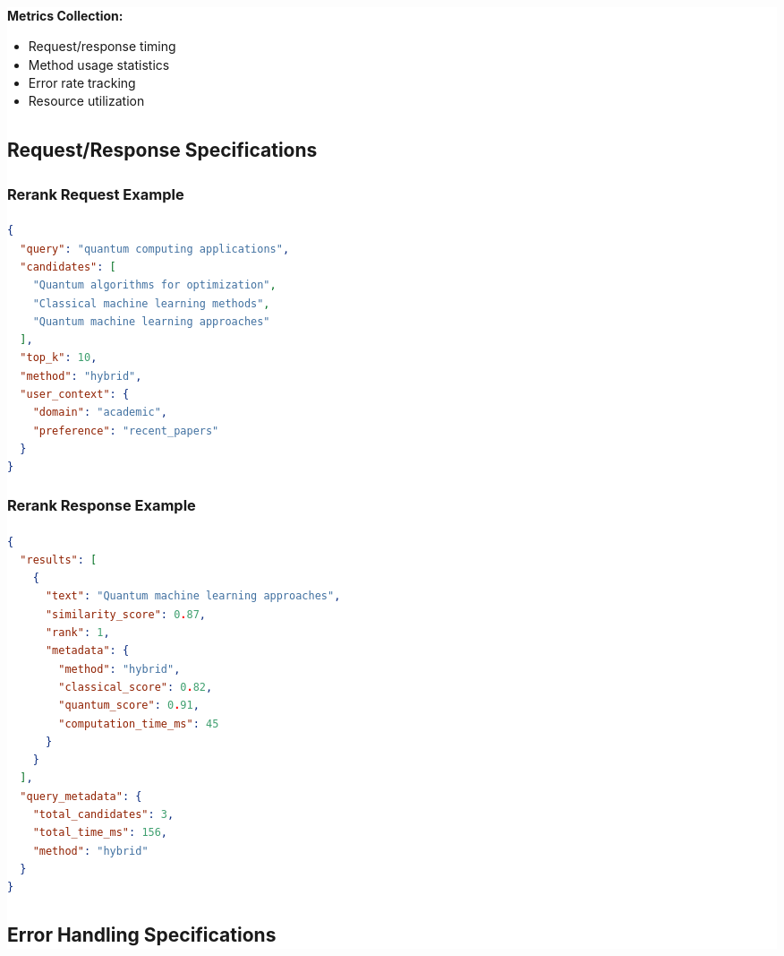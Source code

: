 **Metrics Collection:**
- Request/response timing
- Method usage statistics
- Error rate tracking
- Resource utilization

## Request/Response Specifications

### Rerank Request Example
```json
{
  "query": "quantum computing applications",
  "candidates": [
    "Quantum algorithms for optimization",
    "Classical machine learning methods",
    "Quantum machine learning approaches"
  ],
  "top_k": 10,
  "method": "hybrid",
  "user_context": {
    "domain": "academic",
    "preference": "recent_papers"
  }
}
```

### Rerank Response Example
```json
{
  "results": [
    {
      "text": "Quantum machine learning approaches",
      "similarity_score": 0.87,
      "rank": 1,
      "metadata": {
        "method": "hybrid",
        "classical_score": 0.82,
        "quantum_score": 0.91,
        "computation_time_ms": 45
      }
    }
  ],
  "query_metadata": {
    "total_candidates": 3,
    "total_time_ms": 156,
    "method": "hybrid"
  }
}
```

## Error Handling Specifications
